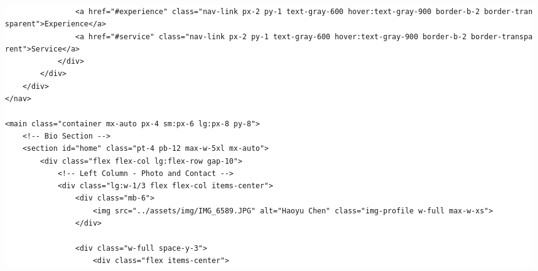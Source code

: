                    <a href="#experience" class="nav-link px-2 py-1 text-gray-600 hover:text-gray-900 border-b-2 border-transparent">Experience</a>
                    <a href="#service" class="nav-link px-2 py-1 text-gray-600 hover:text-gray-900 border-b-2 border-transparent">Service</a>
                </div>
            </div>
        </div>
    </nav>

    <main class="container mx-auto px-4 sm:px-6 lg:px-8 py-8">
        <!-- Bio Section -->
        <section id="home" class="pt-4 pb-12 max-w-5xl mx-auto">
            <div class="flex flex-col lg:flex-row gap-10">
                <!-- Left Column - Photo and Contact -->
                <div class="lg:w-1/3 flex flex-col items-center">
                    <div class="mb-6">
                        <img src="../assets/img/IMG_6589.JPG" alt="Haoyu Chen" class="img-profile w-full max-w-xs">
                    </div>
                    
                    <div class="w-full space-y-3">
                        <div class="flex items-center">